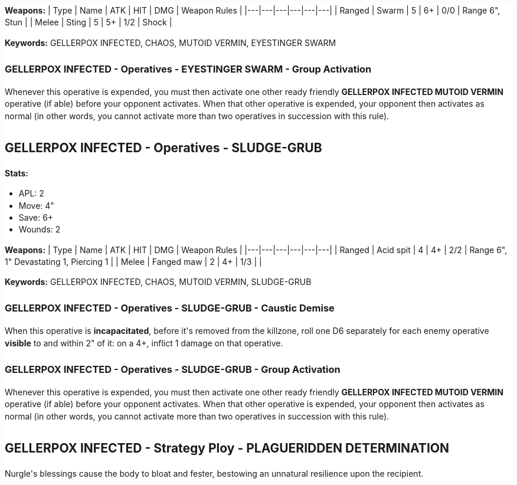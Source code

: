**Weapons:**
| Type | Name | ATK | HIT | DMG | Weapon Rules |
|---|---|---|---|---|---|
| Ranged | Swarm | 5 | 6+ | 0/0 | Range 6", Stun |
| Melee | Sting | 5 | 5+ | 1/2 | Shock |

**Keywords:** GELLERPOX INFECTED, CHAOS, MUTOID VERMIN, EYESTINGER SWARM

### GELLERPOX INFECTED - Operatives - EYESTINGER SWARM - Group Activation
Whenever this operative is expended, you must then activate one other ready friendly **GELLERPOX INFECTED MUTOID VERMIN** operative (if able) before your opponent activates. When that other operative is expended, your opponent then activates as normal (in other words, you cannot activate more than two operatives in succession with this rule).

## GELLERPOX INFECTED - Operatives - SLUDGE-GRUB
**Stats:**
- APL: 2
- Move: 4"
- Save: 6+
- Wounds: 2

**Weapons:**
| Type | Name | ATK | HIT | DMG | Weapon Rules |
|---|---|---|---|---|---|
| Ranged | Acid spit | 4 | 4+ | 2/2 | Range 6", 1" Devastating 1, Piercing 1 |
| Melee | Fanged maw | 2 | 4+ | 1/3 | |

**Keywords:** GELLERPOX INFECTED, CHAOS, MUTOID VERMIN, SLUDGE-GRUB

### GELLERPOX INFECTED - Operatives - SLUDGE-GRUB - Caustic Demise
When this operative is **incapacitated**, before it's removed from the killzone, roll one D6 separately for each enemy operative **visible** to and within 2" of it: on a 4+, inflict 1 damage on that operative.

### GELLERPOX INFECTED - Operatives - SLUDGE-GRUB - Group Activation
Whenever this operative is expended, you must then activate one other ready friendly **GELLERPOX INFECTED MUTOID VERMIN** operative (if able) before your opponent activates. When that other operative is expended, your opponent then activates as normal (in other words, you cannot activate more than two operatives in succession with this rule).

## GELLERPOX INFECTED - Strategy Ploy - PLAGUERIDDEN DETERMINATION
Nurgle's blessings cause the body to bloat and fester, bestowing an unnatural resilience upon the recipient.
